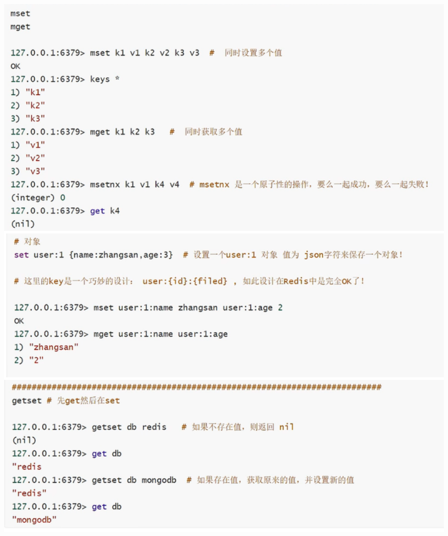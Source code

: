 <img src="assets/image-20220425223815134.png" alt="image-20220425223815134" style="zoom:150%;" />

<img src="assets/image-20220425224113374.png" alt="image-20220425224113374" style="zoom:150%;" />

<img src="assets/image-20220425224327062.png" alt="image-20220425224327062" style="zoom:150%;" />

